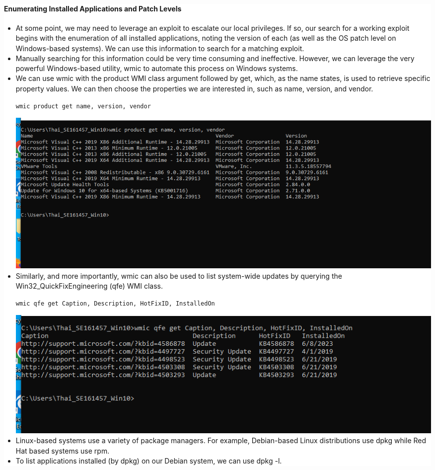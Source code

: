 #### Enumerating Installed Applications and Patch Levels

- At some point, we may need to leverage an exploit to escalate our local privileges. If so, our search for a working exploit begins with the enumeration of all installed applications, noting the version of each (as well as the OS patch level on Windows-based systems). We can use this 
information to search for a matching exploit.
- Manually searching for this information could be very time consuming and ineffective. However, we can leverage the very powerful Windows-based utility, wmic to automate this process on Windows systems.
- We can use wmic with the product WMI class argument followed by get, which, as the name states, is used to retrieve specific property values. We can then choose the properties we are interested in, such as name, version, and vendor.
  ```bash
  wmic product get name, version, vendor
  ```
  ![Picture](../18.%20Privilege%20Escalation/Image/22.png)
- Similarly, and more importantly, wmic can also be used to list system-wide updates by querying the Win32_QuickFixEngineering (qfe) WMI class.
  ```bash
  wmic qfe get Caption, Description, HotFixID, InstalledOn
  ```
  ![Picture](../18.%20Privilege%20Escalation/Image/23.png)
- Linux-based systems use a variety of package managers. For example, Debian-based Linux distributions use dpkg while Red Hat based systems use rpm.
- To list applications installed (by dpkg) on our Debian system, we can use dpkg -l.